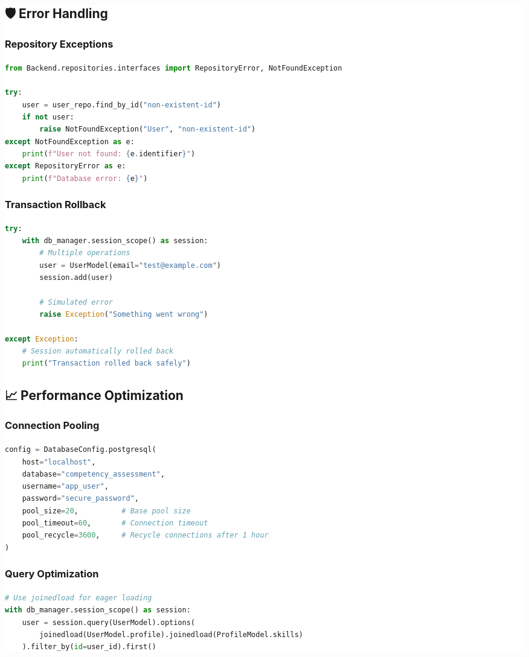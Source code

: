 ## 🛡️ Error Handling

### Repository Exceptions
```python
from Backend.repositories.interfaces import RepositoryError, NotFoundException

try:
    user = user_repo.find_by_id("non-existent-id")
    if not user:
        raise NotFoundException("User", "non-existent-id")
except NotFoundException as e:
    print(f"User not found: {e.identifier}")
except RepositoryError as e:
    print(f"Database error: {e}")
```

### Transaction Rollback
```python
try:
    with db_manager.session_scope() as session:
        # Multiple operations
        user = UserModel(email="test@example.com")
        session.add(user)
        
        # Simulated error
        raise Exception("Something went wrong")
        
except Exception:
    # Session automatically rolled back
    print("Transaction rolled back safely")
```

## 📈 Performance Optimization

### Connection Pooling
```python
config = DatabaseConfig.postgresql(
    host="localhost",
    database="competency_assessment",
    username="app_user",
    password="secure_password",
    pool_size=20,          # Base pool size
    pool_timeout=60,       # Connection timeout
    pool_recycle=3600,     # Recycle connections after 1 hour
)
```

### Query Optimization
```python
# Use joinedload for eager loading
with db_manager.session_scope() as session:
    user = session.query(UserModel).options(
        joinedload(UserModel.profile).joinedload(ProfileModel.skills)
    ).filter_by(id=user_id).first()
```
